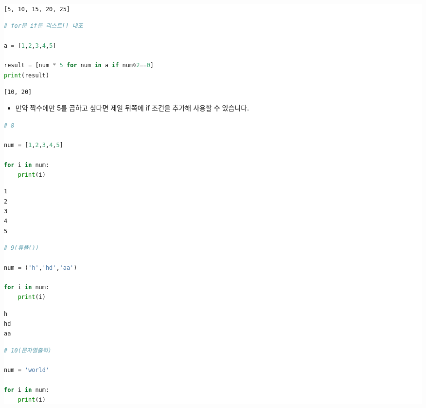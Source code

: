     [5, 10, 15, 20, 25]



```python
# for문 if문 리스트[] 내포

a = [1,2,3,4,5]

result = [num * 5 for num in a if num%2==0]
print(result)
```

    [10, 20]


- 만약 짝수에만 5를 곱하고 싶다면 제일 뒤쪽에 if 조건을 추가해 사용할 수 있습니다.



```python
# 8

num = [1,2,3,4,5]

for i in num:
    print(i)
```

    1
    2
    3
    4
    5



```python
# 9(튜플())

num = ('h','hd','aa')

for i in num:
    print(i)
```

    h
    hd
    aa



```python
# 10(문자열출력)

num = 'world'

for i in num:
    print(i)
```
